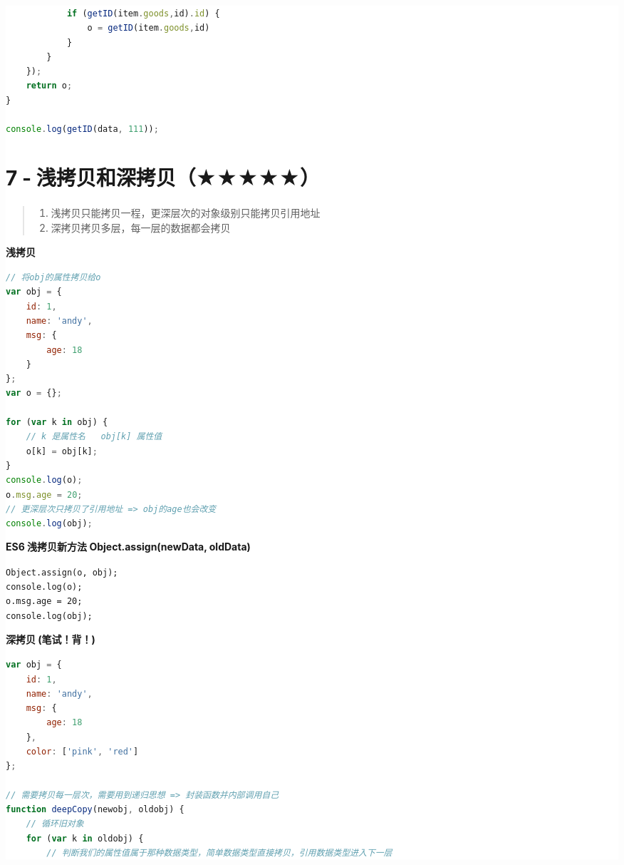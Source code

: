 ```js
            if (getID(item.goods,id).id) {
                o = getID(item.goods,id)
            }
        }
    });
    return o;
}

console.log(getID(data, 111));
```

# 7 - 浅拷贝和深拷贝（★★★★★）

> 1. 浅拷贝只能拷贝一程，更深层次的对象级别只能拷贝引用地址
> 2. 深拷贝拷贝多层，每一层的数据都会拷贝

**浅拷贝**

```js
// 将obj的属性拷贝给o
var obj = {
    id: 1,
    name: 'andy',
    msg: {
        age: 18
    }
};
var o = {};

for (var k in obj) {
    // k 是属性名   obj[k] 属性值
    o[k] = obj[k];
}
console.log(o);
o.msg.age = 20;
// 更深层次只拷贝了引用地址 => obj的age也会改变
console.log(obj);
```

**ES6 浅拷贝新方法 Object.assign(newData, oldData)**

```JS
Object.assign(o, obj);
console.log(o);
o.msg.age = 20;
console.log(obj);
```



**深拷贝 (笔试！背！)**

```js
var obj = {
    id: 1,
    name: 'andy',
    msg: {
        age: 18
    },
    color: ['pink', 'red']
};

// 需要拷贝每一层次，需要用到递归思想 => 封装函数并内部调用自己
function deepCopy(newobj, oldobj) {
    // 循环旧对象
    for (var k in oldobj) {
        // 判断我们的属性值属于那种数据类型，简单数据类型直接拷贝，引用数据类型进入下一层
```